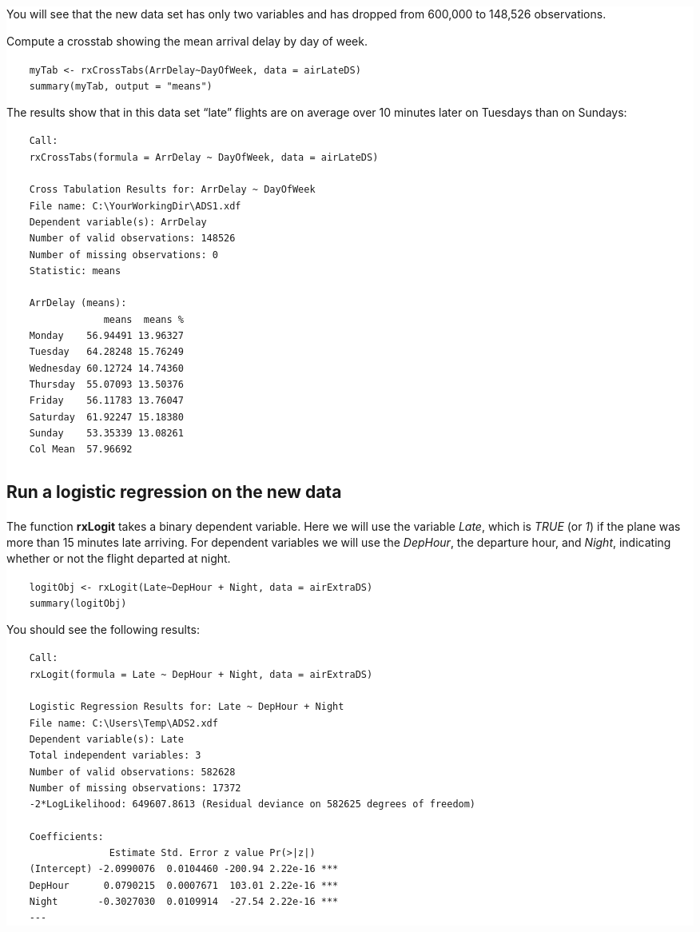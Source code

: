 You will see that the new data set has only two variables and has dropped from 600,000 to 148,526 observations.

Compute a crosstab showing the mean arrival delay by day of week.

~~~~
	myTab <- rxCrossTabs(ArrDelay~DayOfWeek, data = airLateDS)
	summary(myTab, output = "means")
~~~~

The results show that in this data set “late” flights are on average over 10 minutes later on Tuesdays than on Sundays:

~~~~
	Call:
	rxCrossTabs(formula = ArrDelay ~ DayOfWeek, data = airLateDS)

	Cross Tabulation Results for: ArrDelay ~ DayOfWeek
	File name: C:\YourWorkingDir\ADS1.xdf
	Dependent variable(s): ArrDelay
	Number of valid observations: 148526
	Number of missing observations: 0
	Statistic: means

	ArrDelay (means):
	             means  means %
	Monday    56.94491 13.96327
	Tuesday   64.28248 15.76249
	Wednesday 60.12724 14.74360
	Thursday  55.07093 13.50376
	Friday    56.11783 13.76047
	Saturday  61.92247 15.18380
	Sunday    53.35339 13.08261
	Col Mean  57.96692   
~~~~

## Run a logistic regression on the new data

The function **rxLogit** takes a binary dependent variable. Here we will use the variable *Late*, which is *TRUE* (or *1*) if the plane was more than 15 minutes late arriving. For dependent variables we will use the *DepHour*, the departure hour, and *Night*, indicating whether or not the flight departed at night.

~~~~
	logitObj <- rxLogit(Late~DepHour + Night, data = airExtraDS)
	summary(logitObj)
~~~~

You should see the following results:

~~~~
	Call:
	rxLogit(formula = Late ~ DepHour + Night, data = airExtraDS)

	Logistic Regression Results for: Late ~ DepHour + Night
	File name: C:\Users\Temp\ADS2.xdf
	Dependent variable(s): Late
	Total independent variables: 3
	Number of valid observations: 582628
	Number of missing observations: 17372
	-2*LogLikelihood: 649607.8613 (Residual deviance on 582625 degrees of freedom)

	Coefficients:
	              Estimate Std. Error z value Pr(>|z|)    
	(Intercept) -2.0990076  0.0104460 -200.94 2.22e-16 ***
	DepHour      0.0790215  0.0007671  103.01 2.22e-16 ***
	Night       -0.3027030  0.0109914  -27.54 2.22e-16 ***
	---
~~~~